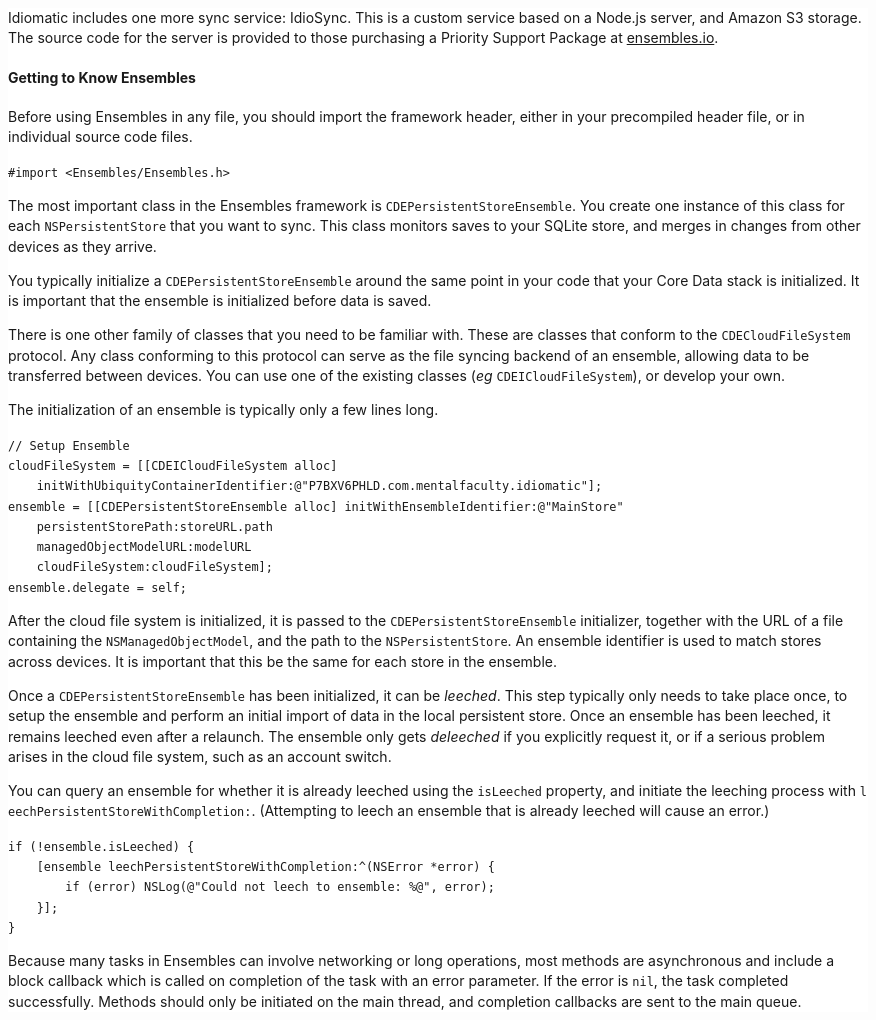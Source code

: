 Idiomatic includes one more sync service: IdioSync. This is a custom service based on a Node.js server, and Amazon S3 storage. The source code for the server is provided to those purchasing a Priority Support Package at [ensembles.io](http://ensembles.io).

#### Getting to Know Ensembles

Before using Ensembles in any file, you should import the framework header, either in your precompiled header file, or in individual source code files.

    #import <Ensembles/Ensembles.h>

The most important class in the Ensembles framework is `CDEPersistentStoreEnsemble`. You create one instance of this class for each `NSPersistentStore` that you want to sync. This class monitors saves to your SQLite store, and merges in changes from other devices as they arrive.

You typically initialize a `CDEPersistentStoreEnsemble` around the same point in your code that your Core Data stack is initialized. It is important that the ensemble is initialized before data is saved.

There is one other family of classes that you need to be familiar with. These are classes that conform to the `CDECloudFileSystem` protocol. Any class conforming to this protocol can serve as the file syncing backend of an ensemble, allowing data to be transferred between devices. You can use one of the existing classes (_eg_ `CDEICloudFileSystem`), or develop your own.

The initialization of an ensemble is typically only a few lines long.

	// Setup Ensemble
	cloudFileSystem = [[CDEICloudFileSystem alloc] 
		initWithUbiquityContainerIdentifier:@"P7BXV6PHLD.com.mentalfaculty.idiomatic"];
	ensemble = [[CDEPersistentStoreEnsemble alloc] initWithEnsembleIdentifier:@"MainStore" 
		persistentStorePath:storeURL.path 
		managedObjectModelURL:modelURL
		cloudFileSystem:cloudFileSystem];
	ensemble.delegate = self;

After the cloud file system is initialized, it is passed to the `CDEPersistentStoreEnsemble` initializer, together with the URL of a file containing the `NSManagedObjectModel`, and the path to the `NSPersistentStore`. An ensemble identifier is used to match stores across devices. It is important that this be the same for each store in the ensemble.

Once a `CDEPersistentStoreEnsemble` has been initialized, it can be _leeched_. This step typically only needs to take place once, to setup the ensemble and perform an initial import of data in the local persistent store. Once an ensemble has been leeched, it remains leeched even after a relaunch. The ensemble only gets _deleeched_ if you explicitly request it, or if a serious problem arises in the cloud file system, such as an account switch.

You can query an ensemble for whether it is already leeched using the `isLeeched` property, and initiate the leeching process with `leechPersistentStoreWithCompletion:`. (Attempting to leech an ensemble that is already leeched will cause an error.)

	if (!ensemble.isLeeched) {
	    [ensemble leechPersistentStoreWithCompletion:^(NSError *error) {
	        if (error) NSLog(@"Could not leech to ensemble: %@", error);
	    }];
	}

Because many tasks in Ensembles can involve networking or long operations, most methods are asynchronous and include a block callback which is called on completion of the task with an error parameter. If the error is `nil`, the task completed successfully. Methods should only be initiated on the main thread, and completion callbacks are sent to the main queue.
